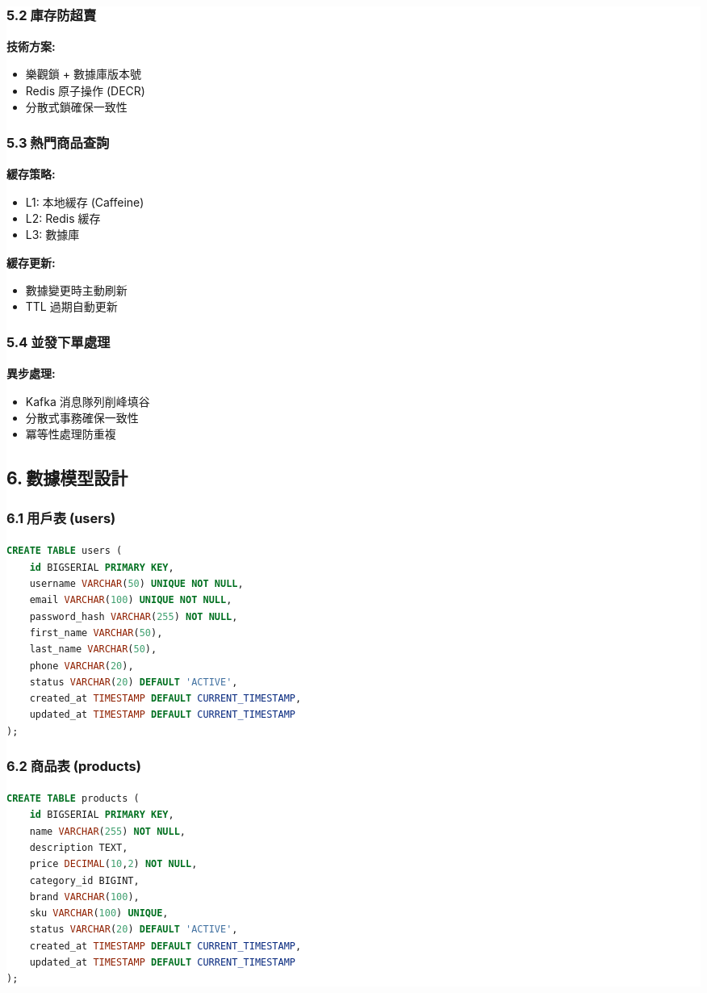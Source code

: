 ### 5.2 庫存防超賣

**技術方案:**

- 樂觀鎖 + 數據庫版本號
- Redis 原子操作 (DECR)
- 分散式鎖確保一致性

### 5.3 熱門商品查詢

**緩存策略:**

- L1: 本地緩存 (Caffeine)
- L2: Redis 緩存
- L3: 數據庫

**緩存更新:**

- 數據變更時主動刷新
- TTL 過期自動更新

### 5.4 並發下單處理

**異步處理:**

- Kafka 消息隊列削峰填谷
- 分散式事務確保一致性
- 冪等性處理防重複

## 6. 數據模型設計

### 6.1 用戶表 (users)

```sql
CREATE TABLE users (
    id BIGSERIAL PRIMARY KEY,
    username VARCHAR(50) UNIQUE NOT NULL,
    email VARCHAR(100) UNIQUE NOT NULL,
    password_hash VARCHAR(255) NOT NULL,
    first_name VARCHAR(50),
    last_name VARCHAR(50),
    phone VARCHAR(20),
    status VARCHAR(20) DEFAULT 'ACTIVE',
    created_at TIMESTAMP DEFAULT CURRENT_TIMESTAMP,
    updated_at TIMESTAMP DEFAULT CURRENT_TIMESTAMP
);
```

### 6.2 商品表 (products)

```sql
CREATE TABLE products (
    id BIGSERIAL PRIMARY KEY,
    name VARCHAR(255) NOT NULL,
    description TEXT,
    price DECIMAL(10,2) NOT NULL,
    category_id BIGINT,
    brand VARCHAR(100),
    sku VARCHAR(100) UNIQUE,
    status VARCHAR(20) DEFAULT 'ACTIVE',
    created_at TIMESTAMP DEFAULT CURRENT_TIMESTAMP,
    updated_at TIMESTAMP DEFAULT CURRENT_TIMESTAMP
);
```
